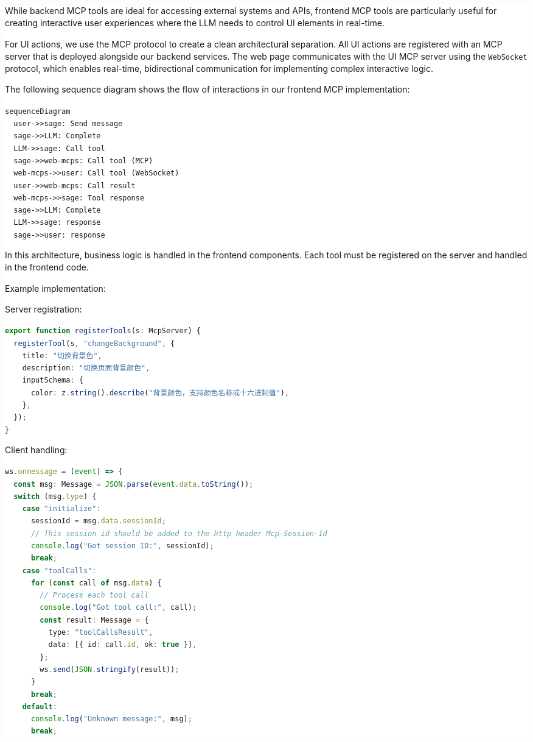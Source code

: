 While backend MCP tools are ideal for accessing external systems and APIs,
frontend MCP tools are particularly useful for creating interactive user experiences
where the LLM needs to control UI elements in real-time.

For UI actions, we use the MCP protocol to create a clean architectural separation.
All UI actions are registered with an MCP server that is deployed alongside our backend services.
The web page communicates with the UI MCP server using the `WebSocket` protocol,
which enables real-time, bidirectional communication for implementing complex interactive logic.

The following sequence diagram shows the flow of interactions in our frontend MCP implementation:

```mermaid
sequenceDiagram
  user->>sage: Send message
  sage->>LLM: Complete
  LLM->>sage: Call tool
  sage->>web-mcps: Call tool (MCP)
  web-mcps->>user: Call tool (WebSocket)
  user->>web-mcps: Call result
  web-mcps->>sage: Tool response
  sage->>LLM: Complete
  LLM->>sage: response
  sage->>user: response
```

In this architecture, business logic is handled in the frontend components.
Each tool must be registered on the server and handled in the frontend code.

Example implementation:

Server registration:

```ts
export function registerTools(s: McpServer) {
  registerTool(s, "changeBackground", {
    title: "切换背景色",
    description: "切换页面背景颜色",
    inputSchema: {
      color: z.string().describe("背景颜色，支持颜色名称或十六进制值"),
    },
  });
}
```

Client handling:

```ts
ws.onmessage = (event) => {
  const msg: Message = JSON.parse(event.data.toString());
  switch (msg.type) {
    case "initialize":
      sessionId = msg.data.sessionId;
      // This session id should be added to the http header Mcp-Session-Id
      console.log("Got session ID:", sessionId);
      break;
    case "toolCalls":
      for (const call of msg.data) {
        // Process each tool call
        console.log("Got tool call:", call);
        const result: Message = {
          type: "toolCallsResult",
          data: [{ id: call.id, ok: true }],
        };
        ws.send(JSON.stringify(result));
      }
      break;
    default:
      console.log("Unknown message:", msg);
      break;
```

[^ai]: <https://aws.amazon.com/what-is/artificial-intelligence/>
[^dl]: <https://aws.amazon.com/what-is/deep-learning/>
[^llm]: <https://aws.amazon.com/what-is/large-language-model/>
[^aai]: <https://aws.amazon.com/what-is/agentic-ai/>
[^pe]: <https://www.promptingguide.ai/introduction/tips>
[^cot]: <https://www.promptingguide.ai/techniques/cot>
[^rag]: <https://aws.amazon.com/what-is/retrieval-augmented-generation/>
[^react]: <https://www.ibm.com/think/topics/react-agent>
[mcp]: https://modelcontextprotocol.io/introduction